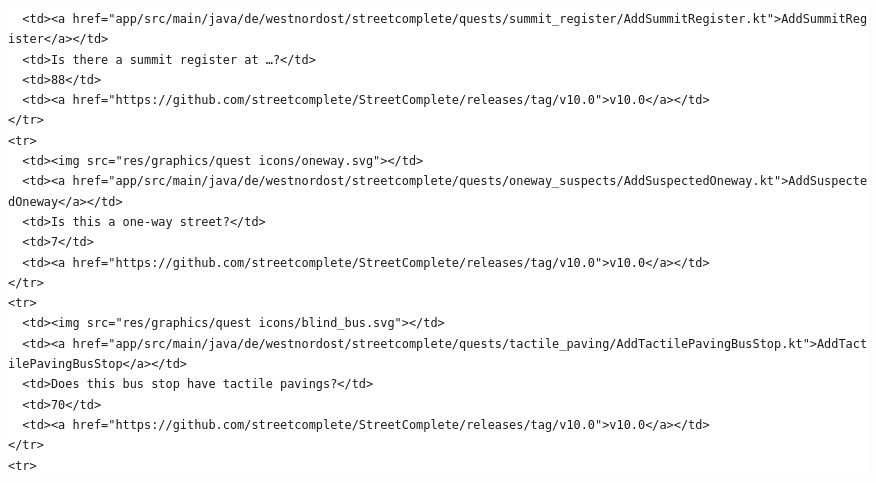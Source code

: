       <td><a href="app/src/main/java/de/westnordost/streetcomplete/quests/summit_register/AddSummitRegister.kt">AddSummitRegister</a></td>
      <td>Is there a summit register at …?</td>
      <td>88</td>
      <td><a href="https://github.com/streetcomplete/StreetComplete/releases/tag/v10.0">v10.0</a></td>
    </tr>
    <tr>
      <td><img src="res/graphics/quest icons/oneway.svg"></td>
      <td><a href="app/src/main/java/de/westnordost/streetcomplete/quests/oneway_suspects/AddSuspectedOneway.kt">AddSuspectedOneway</a></td>
      <td>Is this a one-way street?</td>
      <td>7</td>
      <td><a href="https://github.com/streetcomplete/StreetComplete/releases/tag/v10.0">v10.0</a></td>
    </tr>
    <tr>
      <td><img src="res/graphics/quest icons/blind_bus.svg"></td>
      <td><a href="app/src/main/java/de/westnordost/streetcomplete/quests/tactile_paving/AddTactilePavingBusStop.kt">AddTactilePavingBusStop</a></td>
      <td>Does this bus stop have tactile pavings?</td>
      <td>70</td>
      <td><a href="https://github.com/streetcomplete/StreetComplete/releases/tag/v10.0">v10.0</a></td>
    </tr>
    <tr>